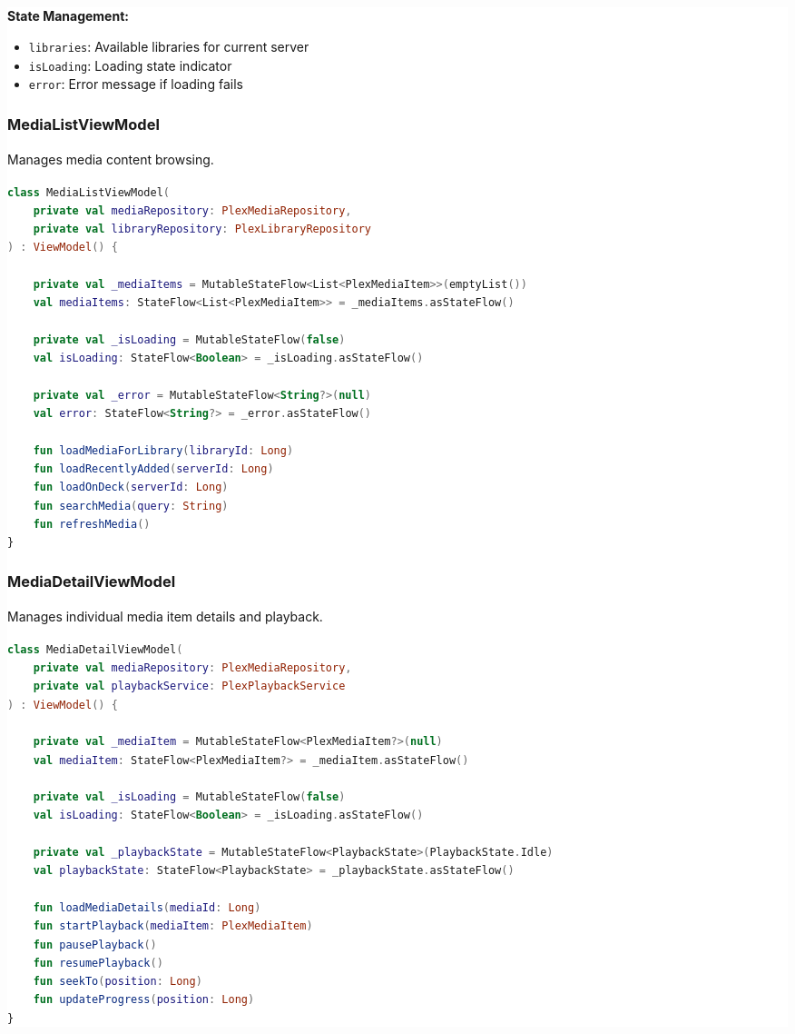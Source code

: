 **State Management:**
- `libraries`: Available libraries for current server
- `isLoading`: Loading state indicator
- `error`: Error message if loading fails

### MediaListViewModel
Manages media content browsing.

```kotlin
class MediaListViewModel(
    private val mediaRepository: PlexMediaRepository,
    private val libraryRepository: PlexLibraryRepository
) : ViewModel() {

    private val _mediaItems = MutableStateFlow<List<PlexMediaItem>>(emptyList())
    val mediaItems: StateFlow<List<PlexMediaItem>> = _mediaItems.asStateFlow()

    private val _isLoading = MutableStateFlow(false)
    val isLoading: StateFlow<Boolean> = _isLoading.asStateFlow()

    private val _error = MutableStateFlow<String?>(null)
    val error: StateFlow<String?> = _error.asStateFlow()

    fun loadMediaForLibrary(libraryId: Long)
    fun loadRecentlyAdded(serverId: Long)
    fun loadOnDeck(serverId: Long)
    fun searchMedia(query: String)
    fun refreshMedia()
}
```

### MediaDetailViewModel
Manages individual media item details and playback.

```kotlin
class MediaDetailViewModel(
    private val mediaRepository: PlexMediaRepository,
    private val playbackService: PlexPlaybackService
) : ViewModel() {

    private val _mediaItem = MutableStateFlow<PlexMediaItem?>(null)
    val mediaItem: StateFlow<PlexMediaItem?> = _mediaItem.asStateFlow()

    private val _isLoading = MutableStateFlow(false)
    val isLoading: StateFlow<Boolean> = _isLoading.asStateFlow()

    private val _playbackState = MutableStateFlow<PlaybackState>(PlaybackState.Idle)
    val playbackState: StateFlow<PlaybackState> = _playbackState.asStateFlow()

    fun loadMediaDetails(mediaId: Long)
    fun startPlayback(mediaItem: PlexMediaItem)
    fun pausePlayback()
    fun resumePlayback()
    fun seekTo(position: Long)
    fun updateProgress(position: Long)
}
```
